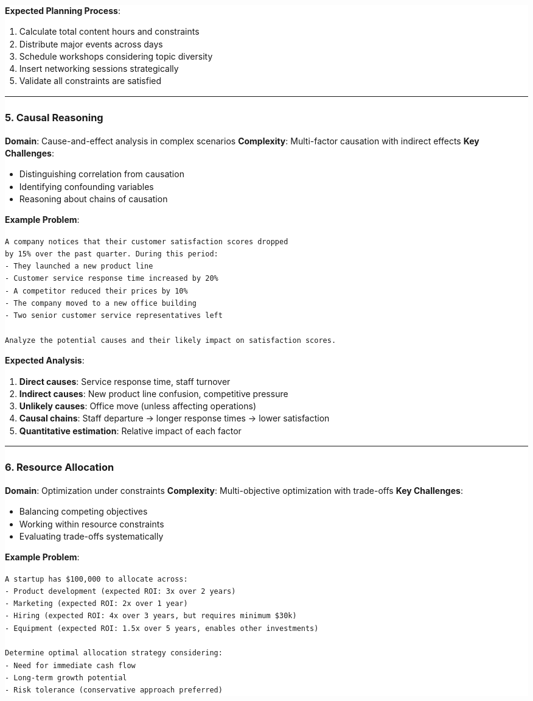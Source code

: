 **Expected Planning Process**:
1. Calculate total content hours and constraints
2. Distribute major events across days
3. Schedule workshops considering topic diversity
4. Insert networking sessions strategically
5. Validate all constraints are satisfied

---

### 5. Causal Reasoning
**Domain**: Cause-and-effect analysis in complex scenarios
**Complexity**: Multi-factor causation with indirect effects
**Key Challenges**:
- Distinguishing correlation from causation
- Identifying confounding variables
- Reasoning about chains of causation

**Example Problem**:
```
A company notices that their customer satisfaction scores dropped 
by 15% over the past quarter. During this period:
- They launched a new product line
- Customer service response time increased by 20%
- A competitor reduced their prices by 10%
- The company moved to a new office building
- Two senior customer service representatives left

Analyze the potential causes and their likely impact on satisfaction scores.
```

**Expected Analysis**:
1. **Direct causes**: Service response time, staff turnover
2. **Indirect causes**: New product line confusion, competitive pressure
3. **Unlikely causes**: Office move (unless affecting operations)
4. **Causal chains**: Staff departure → longer response times → lower satisfaction
5. **Quantitative estimation**: Relative impact of each factor

---

### 6. Resource Allocation
**Domain**: Optimization under constraints
**Complexity**: Multi-objective optimization with trade-offs
**Key Challenges**:
- Balancing competing objectives
- Working within resource constraints
- Evaluating trade-offs systematically

**Example Problem**:
```
A startup has $100,000 to allocate across:
- Product development (expected ROI: 3x over 2 years)
- Marketing (expected ROI: 2x over 1 year)
- Hiring (expected ROI: 4x over 3 years, but requires minimum $30k)
- Equipment (expected ROI: 1.5x over 5 years, enables other investments)

Determine optimal allocation strategy considering:
- Need for immediate cash flow
- Long-term growth potential
- Risk tolerance (conservative approach preferred)
```
